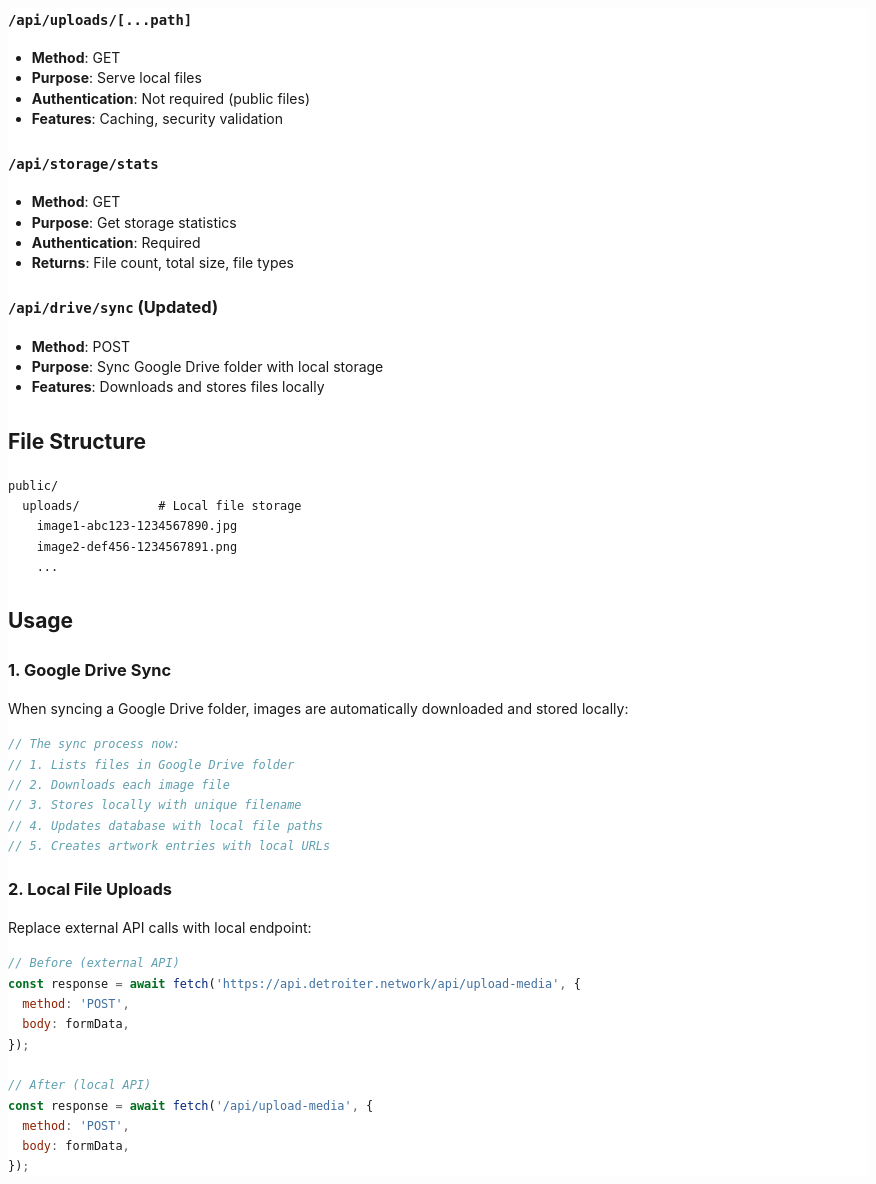 ### `/api/uploads/[...path]`
- **Method**: GET
- **Purpose**: Serve local files
- **Authentication**: Not required (public files)
- **Features**: Caching, security validation

### `/api/storage/stats`
- **Method**: GET
- **Purpose**: Get storage statistics
- **Authentication**: Required
- **Returns**: File count, total size, file types

### `/api/drive/sync` (Updated)
- **Method**: POST
- **Purpose**: Sync Google Drive folder with local storage
- **Features**: Downloads and stores files locally

## File Structure

```
public/
  uploads/           # Local file storage
    image1-abc123-1234567890.jpg
    image2-def456-1234567891.png
    ...
```

## Usage

### 1. Google Drive Sync
When syncing a Google Drive folder, images are automatically downloaded and stored locally:

```javascript
// The sync process now:
// 1. Lists files in Google Drive folder
// 2. Downloads each image file
// 3. Stores locally with unique filename
// 4. Updates database with local file paths
// 5. Creates artwork entries with local URLs
```

### 2. Local File Uploads
Replace external API calls with local endpoint:

```javascript
// Before (external API)
const response = await fetch('https://api.detroiter.network/api/upload-media', {
  method: 'POST',
  body: formData,
});

// After (local API)
const response = await fetch('/api/upload-media', {
  method: 'POST',
  body: formData,
});
```

